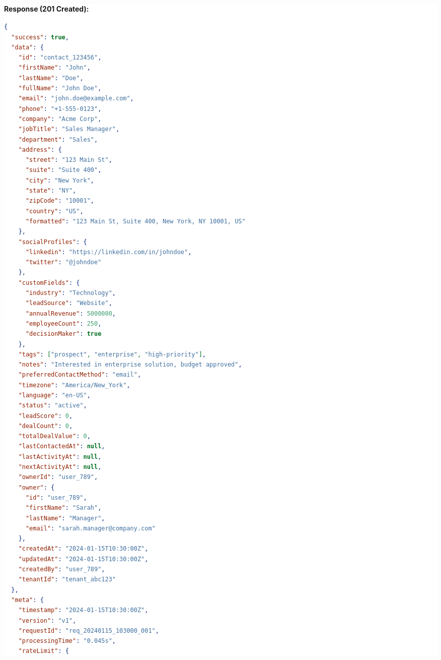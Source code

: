 **Response (201 Created):**
```json
{
  "success": true,
  "data": {
    "id": "contact_123456",
    "firstName": "John",
    "lastName": "Doe",
    "fullName": "John Doe",
    "email": "john.doe@example.com",
    "phone": "+1-555-0123",
    "company": "Acme Corp",
    "jobTitle": "Sales Manager",
    "department": "Sales",
    "address": {
      "street": "123 Main St",
      "suite": "Suite 400",
      "city": "New York",
      "state": "NY",
      "zipCode": "10001",
      "country": "US",
      "formatted": "123 Main St, Suite 400, New York, NY 10001, US"
    },
    "socialProfiles": {
      "linkedin": "https://linkedin.com/in/johndoe",
      "twitter": "@johndoe"
    },
    "customFields": {
      "industry": "Technology",
      "leadSource": "Website",
      "annualRevenue": 5000000,
      "employeeCount": 250,
      "decisionMaker": true
    },
    "tags": ["prospect", "enterprise", "high-priority"],
    "notes": "Interested in enterprise solution, budget approved",
    "preferredContactMethod": "email",
    "timezone": "America/New_York",
    "language": "en-US",
    "status": "active",
    "leadScore": 0,
    "dealCount": 0,
    "totalDealValue": 0,
    "lastContactedAt": null,
    "lastActivityAt": null,
    "nextActivityAt": null,
    "ownerId": "user_789",
    "owner": {
      "id": "user_789",
      "firstName": "Sarah",
      "lastName": "Manager",
      "email": "sarah.manager@company.com"
    },
    "createdAt": "2024-01-15T10:30:00Z",
    "updatedAt": "2024-01-15T10:30:00Z",
    "createdBy": "user_789",
    "tenantId": "tenant_abc123"
  },
  "meta": {
    "timestamp": "2024-01-15T10:30:00Z",
    "version": "v1",
    "requestId": "req_20240115_103000_001",
    "processingTime": "0.045s",
    "rateLimit": {
```